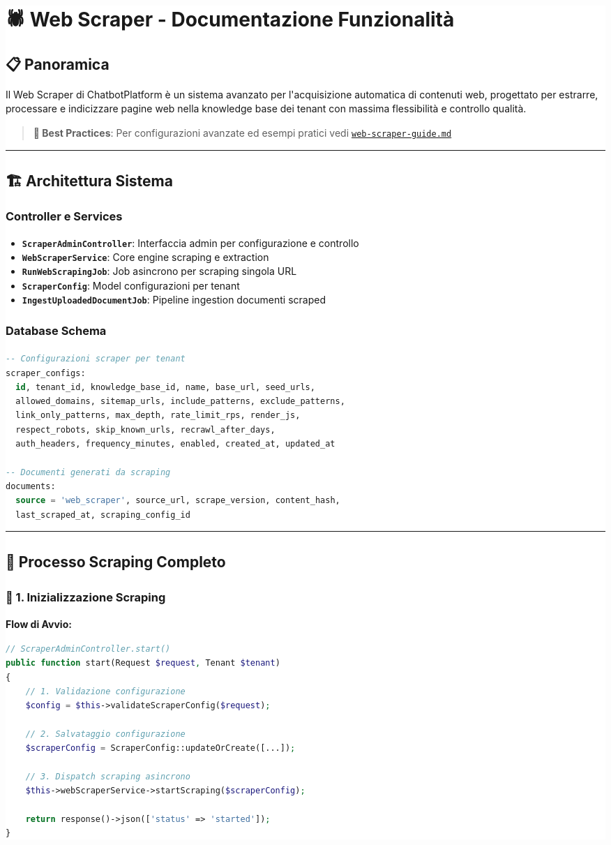 # 🕷️ Web Scraper - Documentazione Funzionalità

## 📋 Panoramica
Il Web Scraper di ChatbotPlatform è un sistema avanzato per l'acquisizione automatica di contenuti web, progettato per estrarre, processare e indicizzare pagine web nella knowledge base dei tenant con massima flessibilità e controllo qualità.

> **🎯 Best Practices**: Per configurazioni avanzate ed esempi pratici vedi [`web-scraper-guide.md`](./web-scraper-guide.md)

---

## 🏗️ Architettura Sistema

### **Controller e Services**
- **`ScraperAdminController`**: Interfaccia admin per configurazione e controllo
- **`WebScraperService`**: Core engine scraping e extraction
- **`RunWebScrapingJob`**: Job asincrono per scraping singola URL
- **`ScraperConfig`**: Model configurazioni per tenant
- **`IngestUploadedDocumentJob`**: Pipeline ingestion documenti scraped

### **Database Schema**
```sql
-- Configurazioni scraper per tenant
scraper_configs:
  id, tenant_id, knowledge_base_id, name, base_url, seed_urls,
  allowed_domains, sitemap_urls, include_patterns, exclude_patterns,
  link_only_patterns, max_depth, rate_limit_rps, render_js,
  respect_robots, skip_known_urls, recrawl_after_days,
  auth_headers, frequency_minutes, enabled, created_at, updated_at

-- Documenti generati da scraping  
documents:
  source = 'web_scraper', source_url, scrape_version, content_hash,
  last_scraped_at, scraping_config_id
```

---

## 🔄 Processo Scraping Completo

### **🚀 1. Inizializzazione Scraping**

**Flow di Avvio:**
```php
// ScraperAdminController.start()
public function start(Request $request, Tenant $tenant)
{
    // 1. Validazione configurazione
    $config = $this->validateScraperConfig($request);
    
    // 2. Salvataggio configurazione
    $scraperConfig = ScraperConfig::updateOrCreate([...]);
    
    // 3. Dispatch scraping asincrono
    $this->webScraperService->startScraping($scraperConfig);
    
    return response()->json(['status' => 'started']);
}
```
